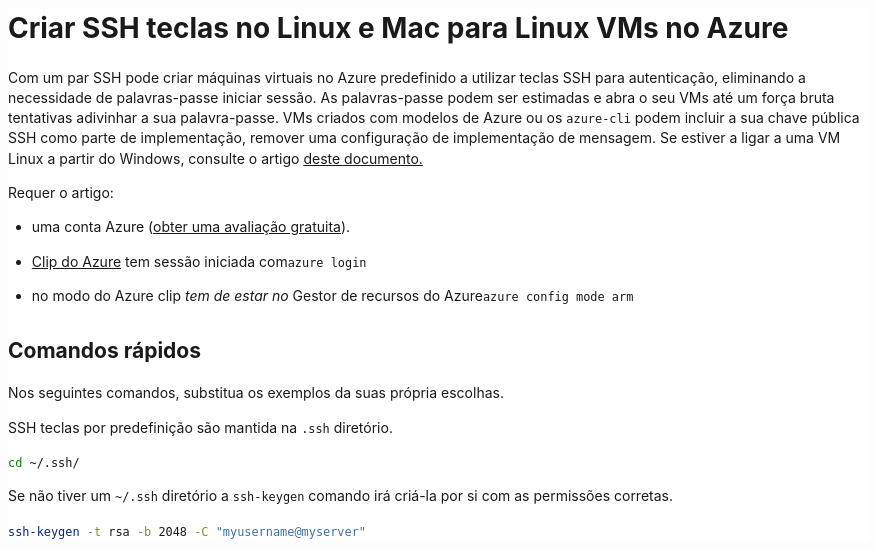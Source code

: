 <properties
    pageTitle="Criar SSH teclas no Linux e Mac | Microsoft Azure"
    description="Gerar e utilizar teclas SSH no Linux e Mac para o Gestor de recursos e modelos de implementação clássico num Azure."
    services="virtual-machines-linux"
    documentationCenter=""
    authors="vlivech"
    manager="timlt"
    editor=""
    tags="" />

<tags
    ms.service="virtual-machines-linux"
    ms.workload="infrastructure-services"
    ms.tgt_pltfrm="vm-linux"
    ms.devlang="na"
    ms.topic="get-started-article"
    ms.date="10/25/2016"
    ms.author="v-livech"/>

# <a name="create-ssh-keys-on-linux-and-mac-for-linux-vms-in-azure"></a>Criar SSH teclas no Linux e Mac para Linux VMs no Azure

Com um par SSH pode criar máquinas virtuais no Azure predefinido a utilizar teclas SSH para autenticação, eliminando a necessidade de palavras-passe iniciar sessão.  As palavras-passe podem ser estimadas e abra o seu VMs até um força bruta tentativas adivinhar a sua palavra-passe. VMs criados com modelos de Azure ou os `azure-cli` podem incluir a sua chave pública SSH como parte de implementação, remover uma configuração de implementação de mensagem.  Se estiver a ligar a uma VM Linux a partir do Windows, consulte o artigo [deste documento.](virtual-machines-linux-ssh-from-windows.md)

Requer o artigo:

- uma conta Azure ([obter uma avaliação gratuita](https://azure.microsoft.com/pricing/free-trial/)).

- [Clip do Azure](../xplat-cli-install.md) tem sessão iniciada com`azure login`

- no modo do Azure clip _tem de estar no_ Gestor de recursos do Azure`azure config mode arm`

## <a name="quick-commands"></a>Comandos rápidos

Nos seguintes comandos, substitua os exemplos da suas própria escolhas.

SSH teclas por predefinição são mantida na `.ssh` diretório.  

```bash
cd ~/.ssh/
```

Se não tiver um `~/.ssh` diretório a `ssh-keygen` comando irá criá-la por si com as permissões corretas.

```bash
ssh-keygen -t rsa -b 2048 -C "myusername@myserver"
```
